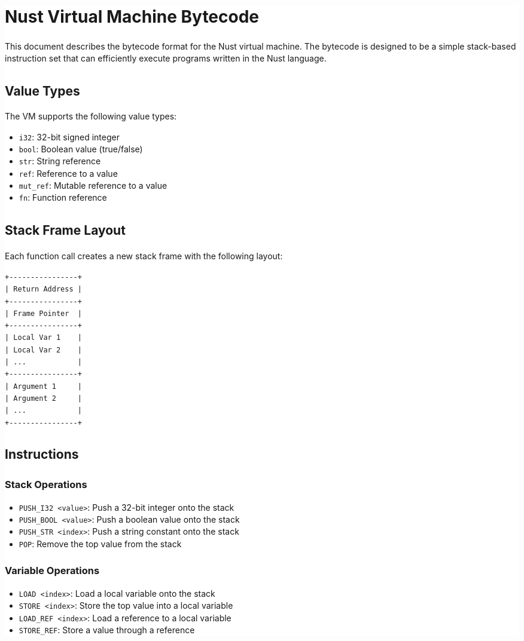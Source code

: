 # Nust Virtual Machine Bytecode

This document describes the bytecode format for the Nust virtual machine. The bytecode is designed to be a simple stack-based instruction set that can efficiently execute programs written in the Nust language.

## Value Types

The VM supports the following value types:
- `i32`: 32-bit signed integer
- `bool`: Boolean value (true/false)
- `str`: String reference
- `ref`: Reference to a value
- `mut_ref`: Mutable reference to a value
- `fn`: Function reference

## Stack Frame Layout

Each function call creates a new stack frame with the following layout:
```
+----------------+
| Return Address |
+----------------+
| Frame Pointer  |
+----------------+
| Local Var 1    |
| Local Var 2    |
| ...            |
+----------------+
| Argument 1     |
| Argument 2     |
| ...            |
+----------------+
```

## Instructions

### Stack Operations

- `PUSH_I32 <value>`: Push a 32-bit integer onto the stack
- `PUSH_BOOL <value>`: Push a boolean value onto the stack
- `PUSH_STR <index>`: Push a string constant onto the stack
- `POP`: Remove the top value from the stack

### Variable Operations

- `LOAD <index>`: Load a local variable onto the stack
- `STORE <index>`: Store the top value into a local variable
- `LOAD_REF <index>`: Load a reference to a local variable
- `STORE_REF`: Store a value through a reference
